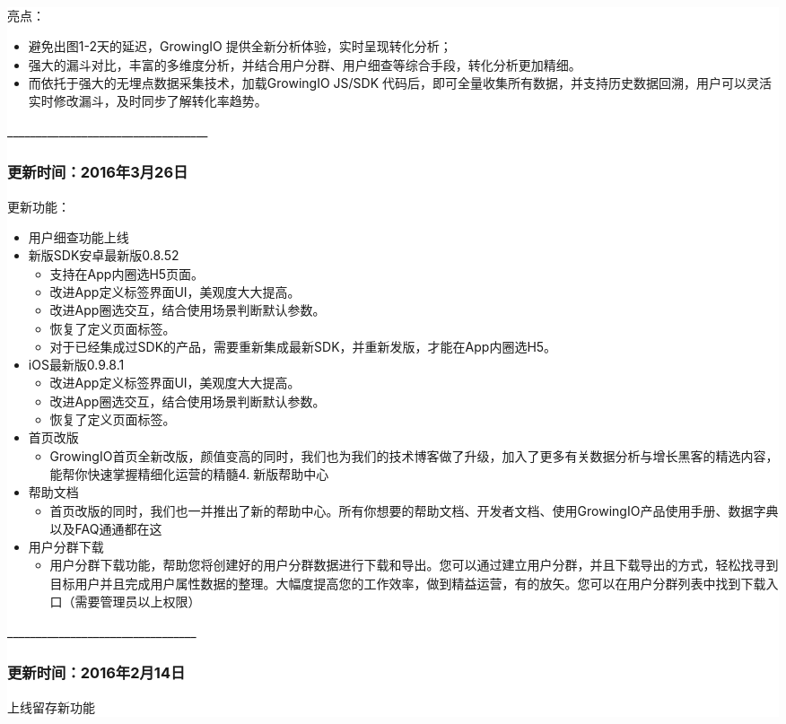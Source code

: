   亮点：

* 避免出图1-2天的延迟，GrowingIO 提供全新分析体验，实时呈现转化分析；
* 强大的漏斗对比，丰富的多维度分析，并结合用户分群、用户细查等综合手段，转化分析更加精细。
* 而依托于强大的无埋点数据采集技术，加载GrowingIO JS/SDK 代码后，即可全量收集所有数据，并支持历史数据回溯，用户可以灵活实时修改漏斗，及时同步了解转化率趋势。

\_\_\_\_\_\_\_\_\_\_\_\_\_\_\_\_\_\_\_\_\_\_\_\_\_\_\_\_\_\_\_\_\_\_\_

### 更新时间：2016年3月26日 <a id="&#x66F4;&#x65B0;&#x65F6;&#x95F4;&#xFF1A;2016&#x5E74;3&#x6708;26&#x65E5;"></a>

更新功能：

* 用户细查功能上线
* 新版SDK安卓最新版0.8.52
  * 支持在App内圈选H5页面。
  * 改进App定义标签界面UI，美观度大大提高。
  * 改进App圈选交互，结合使用场景判断默认参数。
  * 恢复了定义页面标签。
  * 对于已经集成过SDK的产品，需要重新集成最新SDK，并重新发版，才能在App内圈选H5。
* iOS最新版0.9.8.1
  * 改进App定义标签界面UI，美观度大大提高。
  * 改进App圈选交互，结合使用场景判断默认参数。
  * 恢复了定义页面标签。
* 首页改版
  * GrowingIO首页全新改版，颜值变高的同时，我们也为我们的技术博客做了升级，加入了更多有关数据分析与增长黑客的精选内容，能帮你快速掌握精细化运营的精髓4. 新版帮助中心
* 帮助文档
  * 首页改版的同时，我们也一并推出了新的帮助中心。所有你想要的帮助文档、开发者文档、使用GrowingIO产品使用手册、数据字典以及FAQ通通都在这
* 用户分群下载
  * 用户分群下载功能，帮助您将创建好的用户分群数据进行下载和导出。您可以通过建立用户分群，并且下载导出的方式，轻松找寻到目标用户并且完成用户属性数据的整理。大幅度提高您的工作效率，做到精益运营，有的放矢。您可以在用户分群列表中找到下载入口（需要管理员以上权限）

\_\_\_\_\_\_\_\_\_\_\_\_\_\_\_\_\_\_\_\_\_\_\_\_\_\_\_\_\_\_\_\_\_

### 更新时间：2016年2月14日 <a id="&#x66F4;&#x65B0;&#x65F6;&#x95F4;&#xFF1A;2016&#x5E74;2&#x6708;14&#x65E5;"></a>

上线留存新功能

